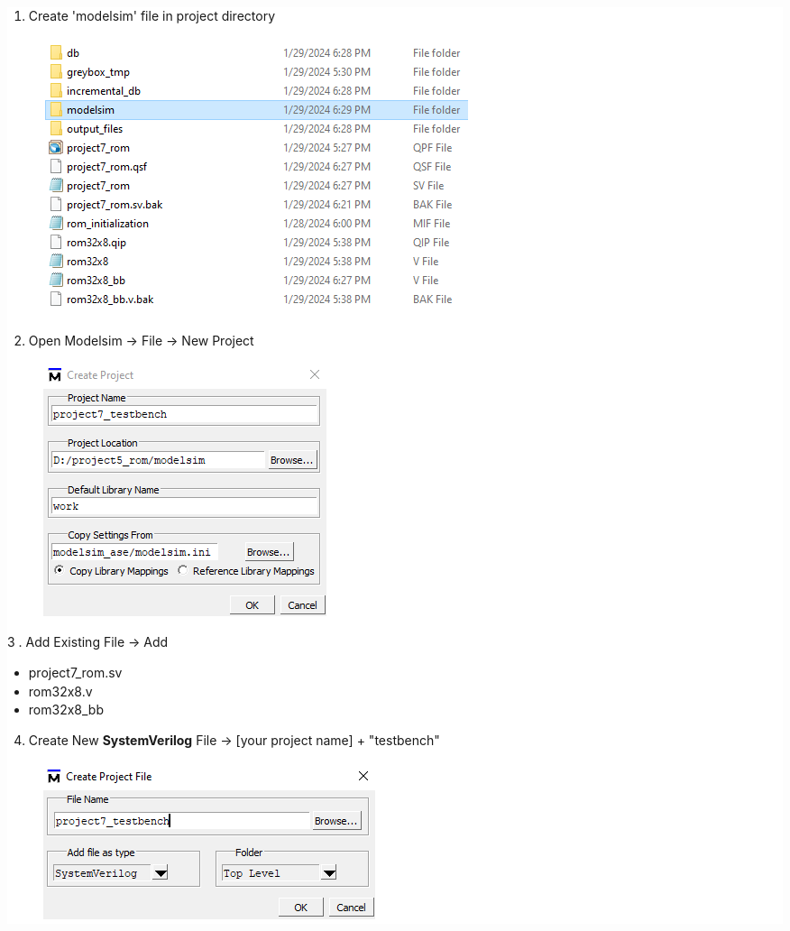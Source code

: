 1. Create 'modelsim' file in project directory&#x20;

<figure><img src="../.gitbook/assets/image (32).png" alt=""><figcaption></figcaption></figure>

2. Open Modelsim -> File -> New Project&#x20;

<figure><img src="../.gitbook/assets/image (34).png" alt=""><figcaption></figcaption></figure>

3 . Add Existing File -> Add&#x20;

* project7\_rom.sv
* rom32x8.v&#x20;
* rom32x8\_bb

4. Create New **SystemVerilog** File -> \[your project name] + "testbench"   &#x20;

<figure><img src="../.gitbook/assets/image (35).png" alt=""><figcaption></figcaption></figure>
